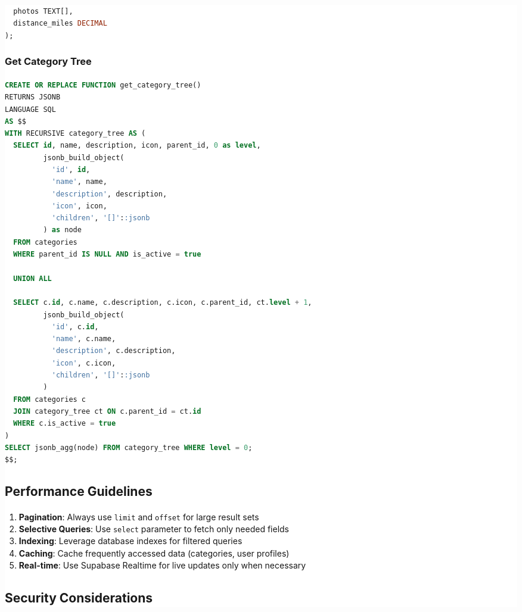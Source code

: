 ```sql
  photos TEXT[],
  distance_miles DECIMAL
);
```

### Get Category Tree
```sql
CREATE OR REPLACE FUNCTION get_category_tree()
RETURNS JSONB
LANGUAGE SQL
AS $$
WITH RECURSIVE category_tree AS (
  SELECT id, name, description, icon, parent_id, 0 as level,
         jsonb_build_object(
           'id', id,
           'name', name,
           'description', description,
           'icon', icon,
           'children', '[]'::jsonb
         ) as node
  FROM categories 
  WHERE parent_id IS NULL AND is_active = true
  
  UNION ALL
  
  SELECT c.id, c.name, c.description, c.icon, c.parent_id, ct.level + 1,
         jsonb_build_object(
           'id', c.id,
           'name', c.name,
           'description', c.description,
           'icon', c.icon,
           'children', '[]'::jsonb
         )
  FROM categories c
  JOIN category_tree ct ON c.parent_id = ct.id
  WHERE c.is_active = true
)
SELECT jsonb_agg(node) FROM category_tree WHERE level = 0;
$$;
```

## Performance Guidelines

1. **Pagination**: Always use `limit` and `offset` for large result sets
2. **Selective Queries**: Use `select` parameter to fetch only needed fields
3. **Indexing**: Leverage database indexes for filtered queries
4. **Caching**: Cache frequently accessed data (categories, user profiles)
5. **Real-time**: Use Supabase Realtime for live updates only when necessary

## Security Considerations
